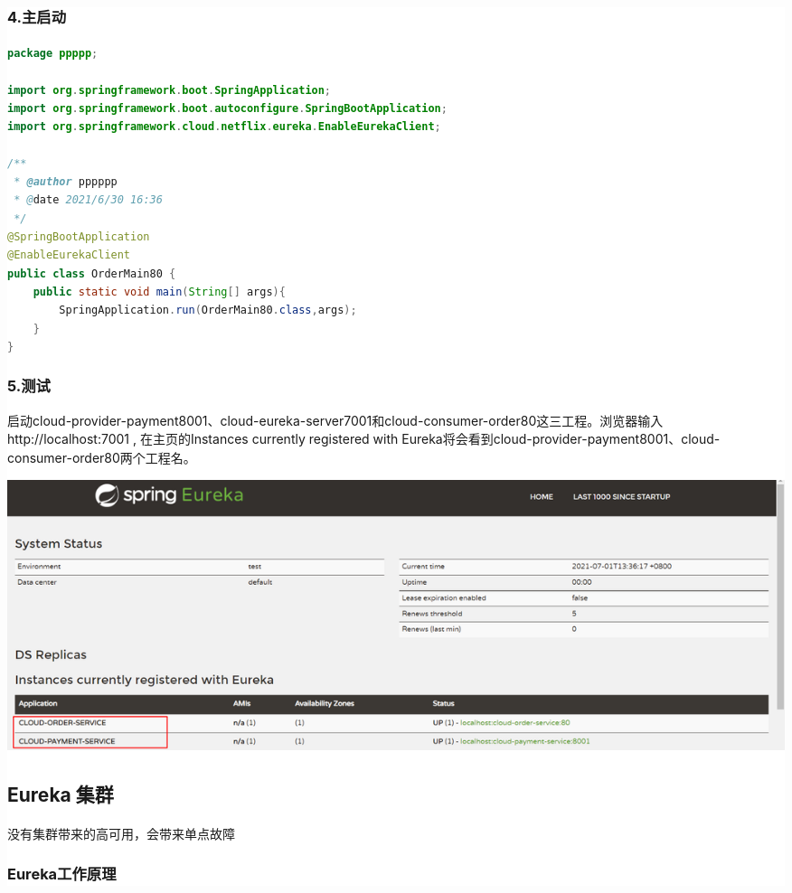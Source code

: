 
### 4.主启动

```java
package ppppp;

import org.springframework.boot.SpringApplication;
import org.springframework.boot.autoconfigure.SpringBootApplication;
import org.springframework.cloud.netflix.eureka.EnableEurekaClient;

/**
 * @author pppppp
 * @date 2021/6/30 16:36
 */
@SpringBootApplication
@EnableEurekaClient
public class OrderMain80 {
    public static void main(String[] args){
        SpringApplication.run(OrderMain80.class,args);
    }
}
```

### 5.测试

​		启动cloud-provider-payment8001、cloud-eureka-server7001和cloud-consumer-order80这三工程。
​		浏览器输入 http://localhost:7001 , 在主页的Instances currently registered with Eureka将会看到cloud-provider-payment8001、cloud-consumer-order80两个工程名。

![image-20210701133650896](../blogimg/springcloud/image-20210701133650896.png)

## Eureka 集群

没有集群带来的高可用，会带来单点故障

### Eureka工作原理
